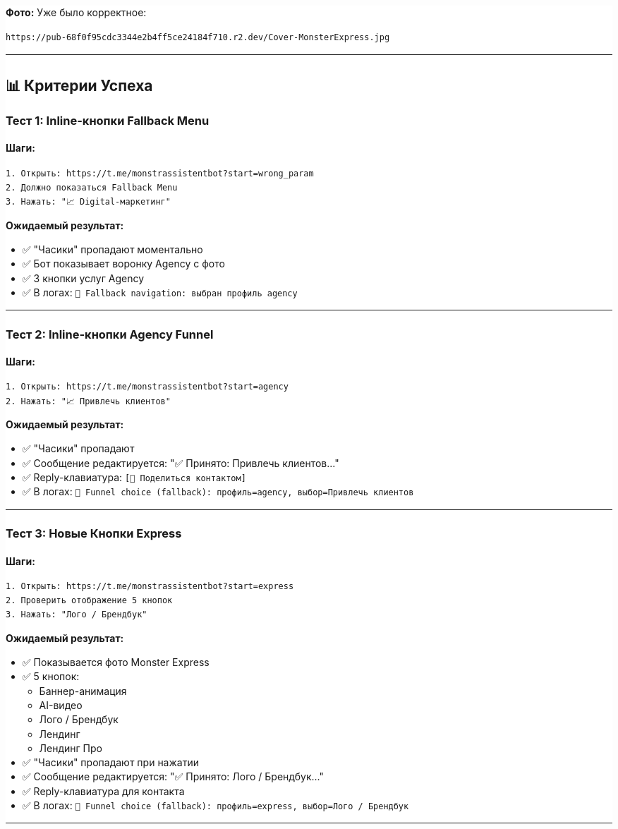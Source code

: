 **Фото:** Уже было корректное:
```
https://pub-68f0f95cdc3344e2b4ff5ce24184f710.r2.dev/Cover-MonsterExpress.jpg
```

---

## 📊 Критерии Успеха

### Тест 1: Inline-кнопки Fallback Menu

**Шаги:**
```
1. Открыть: https://t.me/monstrassistentbot?start=wrong_param
2. Должно показаться Fallback Menu
3. Нажать: "📈 Digital-маркетинг"
```

**Ожидаемый результат:**
- ✅ "Часики" пропадают моментально
- ✅ Бот показывает воронку Agency с фото
- ✅ 3 кнопки услуг Agency
- ✅ В логах: `🔘 Fallback navigation: выбран профиль agency`

---

### Тест 2: Inline-кнопки Agency Funnel

**Шаги:**
```
1. Открыть: https://t.me/monstrassistentbot?start=agency
2. Нажать: "📈 Привлечь клиентов"
```

**Ожидаемый результат:**
- ✅ "Часики" пропадают
- ✅ Сообщение редактируется: "✅ Принято: Привлечь клиентов..."
- ✅ Reply-клавиатура: `[👤 Поделиться контактом]`
- ✅ В логах: `🔘 Funnel choice (fallback): профиль=agency, выбор=Привлечь клиентов`

---

### Тест 3: Новые Кнопки Express

**Шаги:**
```
1. Открыть: https://t.me/monstrassistentbot?start=express
2. Проверить отображение 5 кнопок
3. Нажать: "Лого / Брендбук"
```

**Ожидаемый результат:**
- ✅ Показывается фото Monster Express
- ✅ 5 кнопок:
  - Баннер-анимация
  - AI-видео
  - Лого / Брендбук
  - Лендинг
  - Лендинг Про
- ✅ "Часики" пропадают при нажатии
- ✅ Сообщение редактируется: "✅ Принято: Лого / Брендбук..."
- ✅ Reply-клавиатура для контакта
- ✅ В логах: `🔘 Funnel choice (fallback): профиль=express, выбор=Лого / Брендбук`

---